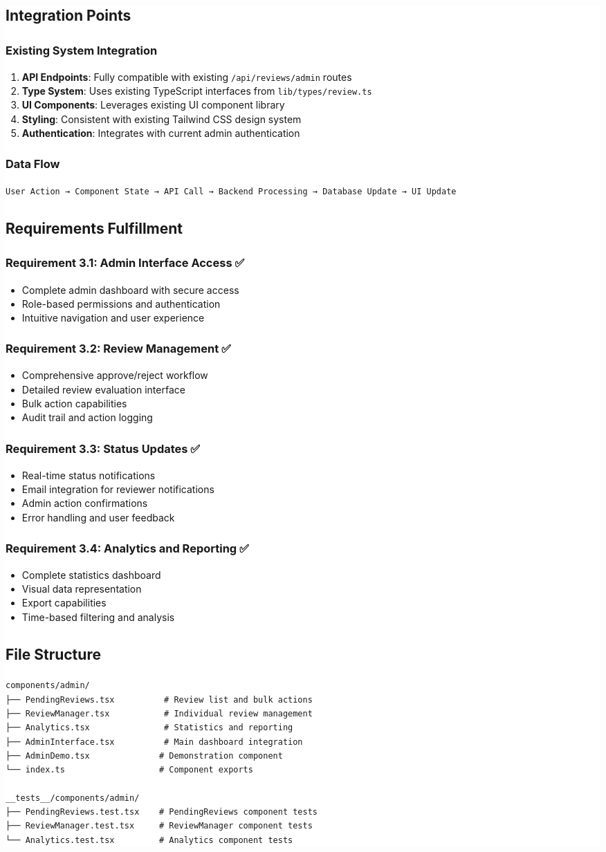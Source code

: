 ## Integration Points

### Existing System Integration

1. **API Endpoints**: Fully compatible with existing `/api/reviews/admin` routes
2. **Type System**: Uses existing TypeScript interfaces from `lib/types/review.ts`
3. **UI Components**: Leverages existing UI component library
4. **Styling**: Consistent with existing Tailwind CSS design system
5. **Authentication**: Integrates with current admin authentication

### Data Flow

```
User Action → Component State → API Call → Backend Processing → Database Update → UI Update
```

## Requirements Fulfillment

### Requirement 3.1: Admin Interface Access ✅
- Complete admin dashboard with secure access
- Role-based permissions and authentication
- Intuitive navigation and user experience

### Requirement 3.2: Review Management ✅
- Comprehensive approve/reject workflow
- Detailed review evaluation interface
- Bulk action capabilities
- Audit trail and action logging

### Requirement 3.3: Status Updates ✅
- Real-time status notifications
- Email integration for reviewer notifications
- Admin action confirmations
- Error handling and user feedback

### Requirement 3.4: Analytics and Reporting ✅
- Complete statistics dashboard
- Visual data representation
- Export capabilities
- Time-based filtering and analysis

## File Structure

```
components/admin/
├── PendingReviews.tsx          # Review list and bulk actions
├── ReviewManager.tsx           # Individual review management
├── Analytics.tsx               # Statistics and reporting
├── AdminInterface.tsx          # Main dashboard integration
├── AdminDemo.tsx              # Demonstration component
└── index.ts                   # Component exports

__tests__/components/admin/
├── PendingReviews.test.tsx    # PendingReviews component tests
├── ReviewManager.test.tsx     # ReviewManager component tests
└── Analytics.test.tsx         # Analytics component tests
```
